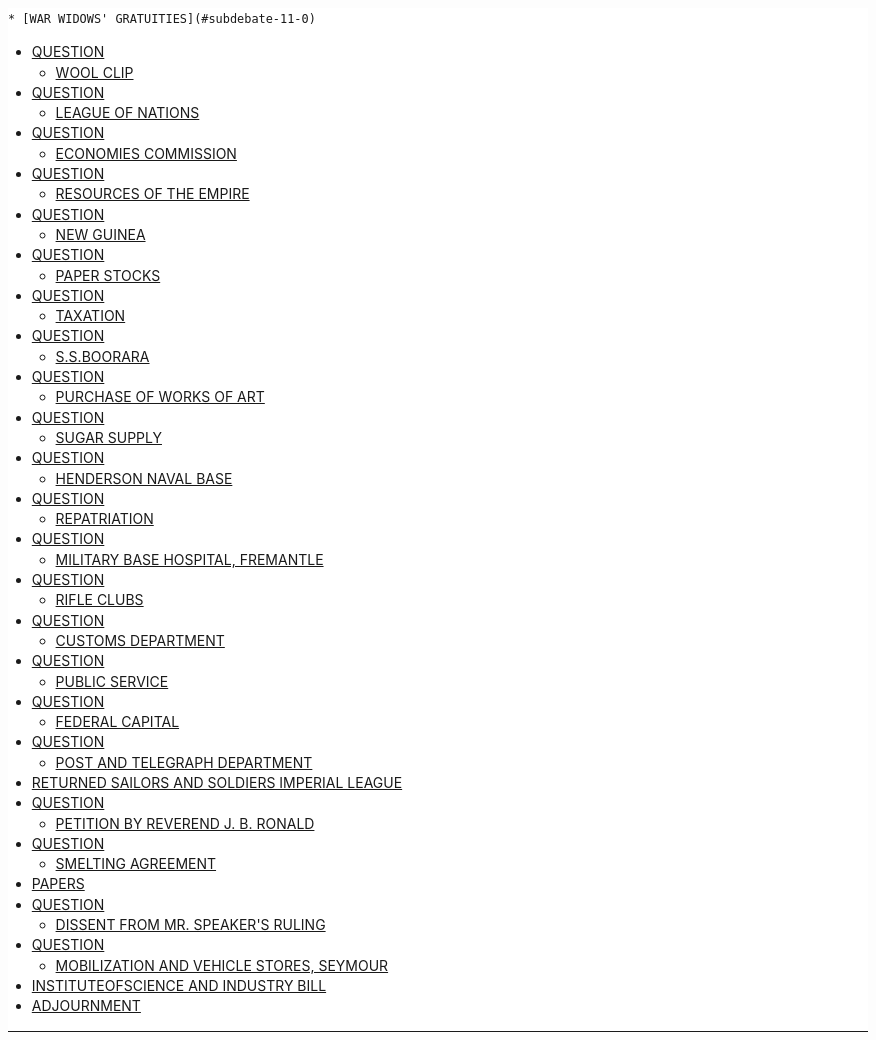     * [WAR WIDOWS' GRATUITIES](#subdebate-11-0)
* [QUESTION](#debate-12)
    * [WOOL CLIP](#subdebate-12-0)
* [QUESTION](#debate-13)
    * [LEAGUE OF NATIONS](#subdebate-13-0)
* [QUESTION](#debate-14)
    * [ECONOMIES COMMISSION](#subdebate-14-0)
* [QUESTION](#debate-15)
    * [RESOURCES OF THE EMPIRE](#subdebate-15-0)
* [QUESTION](#debate-16)
    * [NEW GUINEA](#subdebate-16-0)
* [QUESTION](#debate-17)
    * [PAPER STOCKS](#subdebate-17-0)
* [QUESTION](#debate-18)
    * [TAXATION](#subdebate-18-0)
* [QUESTION](#debate-19)
    * [S.S.BOORARA](#subdebate-19-0)
* [QUESTION](#debate-20)
    * [PURCHASE OF WORKS OF ART](#subdebate-20-0)
* [QUESTION](#debate-21)
    * [SUGAR SUPPLY](#subdebate-21-0)
* [QUESTION](#debate-22)
    * [HENDERSON NAVAL BASE](#subdebate-22-0)
* [QUESTION](#debate-23)
    * [REPATRIATION](#subdebate-23-0)
* [QUESTION](#debate-24)
    * [MILITARY BASE HOSPITAL, FREMANTLE](#subdebate-24-0)
* [QUESTION](#debate-25)
    * [RIFLE CLUBS](#subdebate-25-0)
* [QUESTION](#debate-26)
    * [CUSTOMS DEPARTMENT](#subdebate-26-0)
* [QUESTION](#debate-27)
    * [PUBLIC SERVICE](#subdebate-27-0)
* [QUESTION](#debate-28)
    * [FEDERAL CAPITAL](#subdebate-28-0)
* [QUESTION](#debate-29)
    * [POST AND TELEGRAPH DEPARTMENT](#subdebate-29-0)
* [RETURNED SAILORS AND SOLDIERS IMPERIAL LEAGUE](#debate-30)
* [QUESTION](#debate-31)
    * [PETITION BY REVEREND J. B. RONALD](#subdebate-31-0)
* [QUESTION](#debate-32)
    * [SMELTING AGREEMENT](#subdebate-32-0)
* [PAPERS](#debate-33)
* [QUESTION](#debate-34)
    * [DISSENT FROM MR. SPEAKER'S RULING](#subdebate-34-0)
* [QUESTION](#debate-35)
    * [MOBILIZATION AND VEHICLE STORES, SEYMOUR](#subdebate-35-0)
* [INSTITUTEOFSCIENCE AND INDUSTRY BILL](#debate-36)
* [ADJOURNMENT](#debate-37)


----
